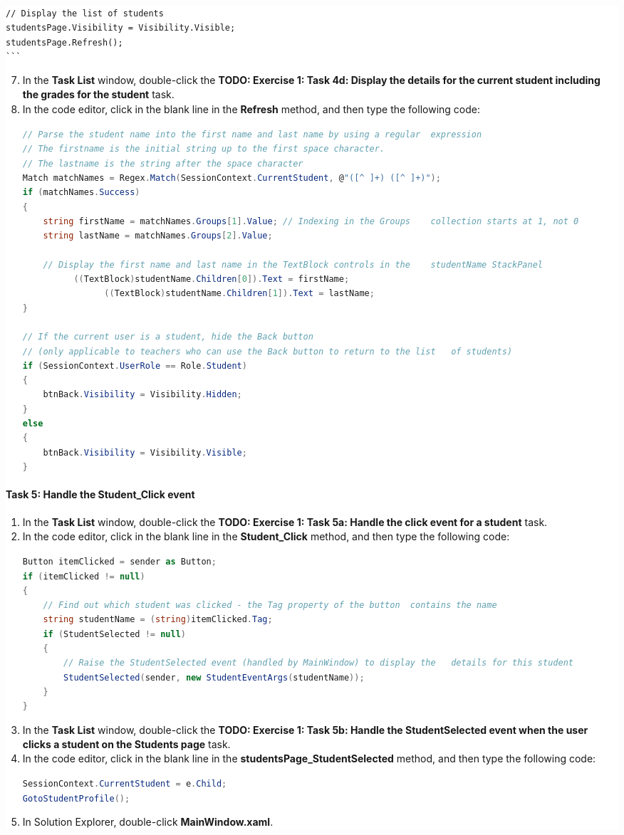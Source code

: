     // Display the list of students
    studentsPage.Visibility = Visibility.Visible;
    studentsPage.Refresh();
    ```
7.	In the **Task List** window, double-click the **TODO: Exercise 1: Task 4d: Display the details for the current student including the grades for the student** task. 
8.	In the code editor, click in the blank line in the **Refresh** method, and then type the following code: 
    ```cs
    // Parse the student name into the first name and last name by using a regular  expression
    // The firstname is the initial string up to the first space character.
    // The lastname is the string after the space character
    Match matchNames = Regex.Match(SessionContext.CurrentStudent, @"([^ ]+) ([^ ]+)");
    if (matchNames.Success)
    {
        string firstName = matchNames.Groups[1].Value; // Indexing in the Groups    collection starts at 1, not 0
        string lastName = matchNames.Groups[2].Value;

        // Display the first name and last name in the TextBlock controls in the    studentName StackPanel
              ((TextBlock)studentName.Children[0]).Text = firstName;
                    ((TextBlock)studentName.Children[1]).Text = lastName;
    }

    // If the current user is a student, hide the Back button 
    // (only applicable to teachers who can use the Back button to return to the list   of students)
    if (SessionContext.UserRole == Role.Student)
    {
        btnBack.Visibility = Visibility.Hidden;
    }
    else
    {
        btnBack.Visibility = Visibility.Visible;
    }
    ```

#### Task 5: Handle the Student_Click event

1.	In the **Task List** window, double-click the **TODO: Exercise 1: Task 5a: Handle the click event for a student** task.
2.	In the code editor, click in the blank line in the **Student_Click** method, and then type the following code:
    ```cs
    Button itemClicked = sender as Button;
    if (itemClicked != null)
    {
        // Find out which student was clicked - the Tag property of the button  contains the name
        string studentName = (string)itemClicked.Tag;
        if (StudentSelected != null)
        {
            // Raise the StudentSelected event (handled by MainWindow) to display the   details for this student
            StudentSelected(sender, new StudentEventArgs(studentName));
        }
    }
    ```
3.	In the **Task List** window, double-click the **TODO: Exercise 1: Task 5b: Handle the StudentSelected event when the user clicks a student on the Students page** task.
4.	In the code editor, click in the blank line in the **studentsPage_StudentSelected** method, and then type the following code:
    ```cs
    SessionContext.CurrentStudent = e.Child;
    GotoStudentProfile();
    ```
5.	In Solution Explorer, double-click **MainWindow.xaml**.